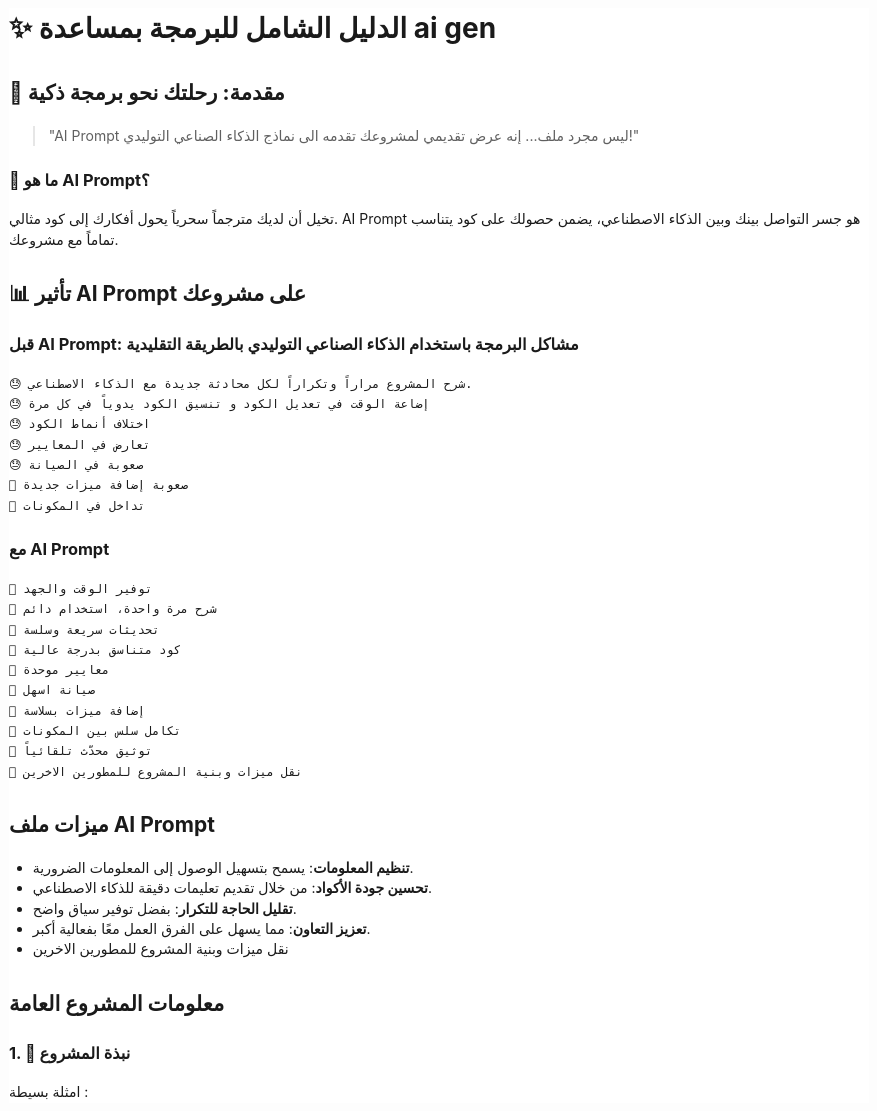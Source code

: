 

# ✨ الدليل الشامل للبرمجة بمساعدة ai gen
 

## 🌟 مقدمة: رحلتك نحو برمجة ذكية

> "AI Prompt ليس مجرد ملف... إنه عرض تقديمي لمشروعك تقدمه الى نماذج الذكاء الصناعي التوليدي!"

### 🎯 ما هو AI Prompt؟
تخيل أن لديك مترجماً سحرياً يحول أفكارك إلى كود مثالي. AI Prompt هو جسر التواصل بينك وبين الذكاء الاصطناعي، يضمن حصولك على كود يتناسب تماماً مع مشروعك.

## 📊 تأثير AI Prompt على مشروعك

### قبل AI Prompt:  مشاكل البرمجة باستخدام الذكاء الصناعي التوليدي بالطريقة التقليدية
```markdown
😓 شرح المشروع مراراً وتكراراً لكل محادثة جديدة مع الذكاء الاصطناعي.
😓 إضاعة الوقت في تعديل الكود و تنسيق الكود يدوياً في كل مرة 
😓 اختلاف أنماط الكود 
😓 تعارض في المعايير
😓 صعوبة في الصيانة
😤 صعوبة إضافة ميزات جديدة
😤 تداخل في المكونات 
``` 
### مع AI Prompt
```markdown
🚀 توفير الوقت والجهد 
🚀 شرح مرة واحدة، استخدام دائم 
🚀 تحديثات سريعة وسلسة 
💎 كود متناسق بدرجة عالية
💎 معايير موحدة
💎 صيانة اسهل
🌟 إضافة ميزات بسلاسة
🌟 تكامل سلس بين المكونات
🌟 توثيق محدّث تلقائياً
🌟 نقل ميزات وبنية المشروع للمطورين الاخرين
```


## ميزات ملف AI Prompt

- **تنظيم المعلومات**: يسمح بتسهيل الوصول إلى المعلومات الضرورية.
- **تحسين جودة الأكواد**: من خلال تقديم تعليمات دقيقة للذكاء الاصطناعي.
- **تقليل الحاجة للتكرار**: بفضل توفير سياق واضح.
- **تعزيز التعاون**: مما يسهل على الفرق العمل معًا بفعالية أكبر.
- نقل ميزات وبنية المشروع للمطورين الاخرين

## معلومات المشروع العامة
### 1. 🌟 نبذة المشروع
امثلة بسيطة :
